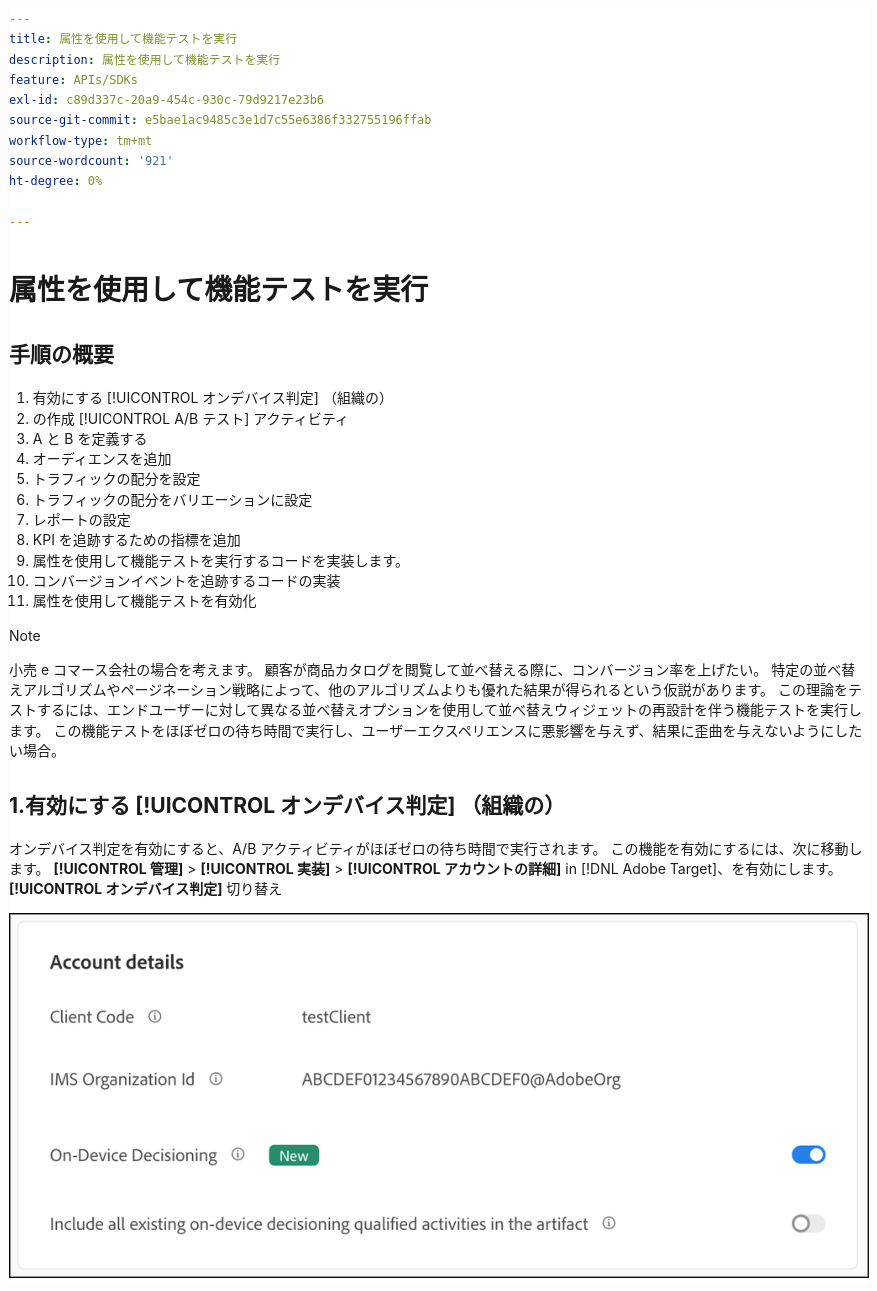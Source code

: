 ```yaml
---
title: 属性を使用して機能テストを実行
description: 属性を使用して機能テストを実行
feature: APIs/SDKs
exl-id: c89d337c-20a9-454c-930c-79d9217e23b6
source-git-commit: e5bae1ac9485c3e1d7c55e6386f332755196ffab
workflow-type: tm+mt
source-wordcount: '921'
ht-degree: 0%

---
```


# 属性を使用して機能テストを実行

## 手順の概要

1. 有効にする [!UICONTROL オンデバイス判定] （組織の）
1. の作成 [!UICONTROL A/B テスト] アクティビティ
1. A と B を定義する
1. オーディエンスを追加
1. トラフィックの配分を設定
1. トラフィックの配分をバリエーションに設定
1. レポートの設定
1. KPI を追跡するための指標を追加
1. 属性を使用して機能テストを実行するコードを実装します。
1. コンバージョンイベントを追跡するコードの実装
1. 属性を使用して機能テストを有効化

>[!NOTE]
>
>小売 e コマース会社の場合を考えます。 顧客が商品カタログを閲覧して並べ替える際に、コンバージョン率を上げたい。 特定の並べ替えアルゴリズムやページネーション戦略によって、他のアルゴリズムよりも優れた結果が得られるという仮説があります。 この理論をテストするには、エンドユーザーに対して異なる並べ替えオプションを使用して並べ替えウィジェットの再設計を伴う機能テストを実行します。 この機能テストをほぼゼロの待ち時間で実行し、ユーザーエクスペリエンスに悪影響を与えず、結果に歪曲を与えないようにしたい場合。

## 1.有効にする [!UICONTROL オンデバイス判定] （組織の）

オンデバイス判定を有効にすると、A/B アクティビティがほぼゼロの待ち時間で実行されます。 この機能を有効にするには、次に移動します。 **[!UICONTROL 管理]** > **[!UICONTROL 実装]** > **[!UICONTROL アカウントの詳細]** in [!DNL Adobe Target]、を有効にします。 **[!UICONTROL オンデバイス判定]** 切り替え

![代替画像](assets/asset-odd-toggle.png)
